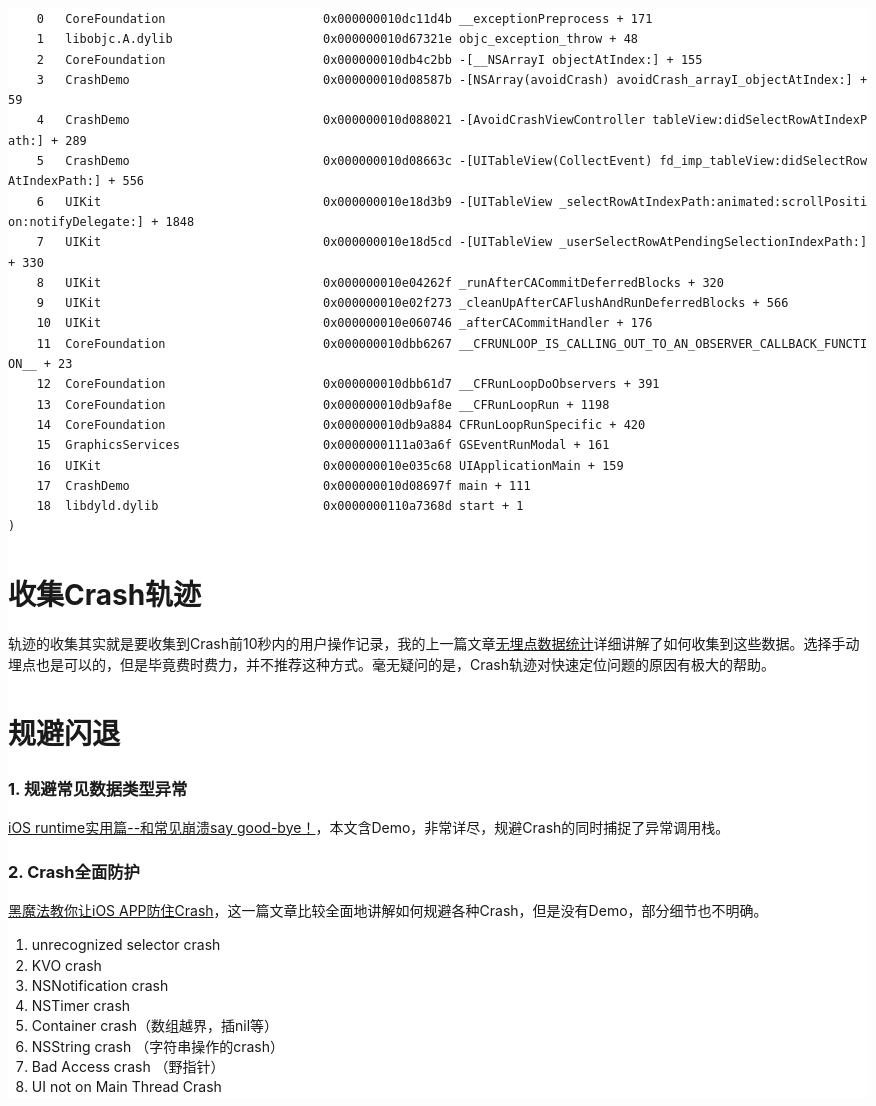 ```
	0   CoreFoundation                      0x000000010dc11d4b __exceptionPreprocess + 171
	1   libobjc.A.dylib                     0x000000010d67321e objc_exception_throw + 48
	2   CoreFoundation                      0x000000010db4c2bb -[__NSArrayI objectAtIndex:] + 155
	3   CrashDemo                           0x000000010d08587b -[NSArray(avoidCrash) avoidCrash_arrayI_objectAtIndex:] + 59
	4   CrashDemo                           0x000000010d088021 -[AvoidCrashViewController tableView:didSelectRowAtIndexPath:] + 289
	5   CrashDemo                           0x000000010d08663c -[UITableView(CollectEvent) fd_imp_tableView:didSelectRowAtIndexPath:] + 556
	6   UIKit                               0x000000010e18d3b9 -[UITableView _selectRowAtIndexPath:animated:scrollPosition:notifyDelegate:] + 1848
	7   UIKit                               0x000000010e18d5cd -[UITableView _userSelectRowAtPendingSelectionIndexPath:] + 330
	8   UIKit                               0x000000010e04262f _runAfterCACommitDeferredBlocks + 320
	9   UIKit                               0x000000010e02f273 _cleanUpAfterCAFlushAndRunDeferredBlocks + 566
	10  UIKit                               0x000000010e060746 _afterCACommitHandler + 176
	11  CoreFoundation                      0x000000010dbb6267 __CFRUNLOOP_IS_CALLING_OUT_TO_AN_OBSERVER_CALLBACK_FUNCTION__ + 23
	12  CoreFoundation                      0x000000010dbb61d7 __CFRunLoopDoObservers + 391
	13  CoreFoundation                      0x000000010db9af8e __CFRunLoopRun + 1198
	14  CoreFoundation                      0x000000010db9a884 CFRunLoopRunSpecific + 420
	15  GraphicsServices                    0x0000000111a03a6f GSEventRunModal + 161
	16  UIKit                               0x000000010e035c68 UIApplicationMain + 159
	17  CrashDemo                           0x000000010d08697f main + 111
	18  libdyld.dylib                       0x0000000110a7368d start + 1
)
```

# 收集Crash轨迹
轨迹的收集其实就是要收集到Crash前10秒内的用户操作记录，我的上一篇文章[无埋点数据统计](http://www.jianshu.com/p/a6afc6252965)详细讲解了如何收集到这些数据。选择手动埋点也是可以的，但是毕竟费时费力，并不推荐这种方式。毫无疑问的是，Crash轨迹对快速定位问题的原因有极大的帮助。

# 规避闪退
### 1. 规避常见数据类型异常

[iOS runtime实用篇--和常见崩溃say good-bye！](http://www.jianshu.com/p/5d625f86bd02)，本文含Demo，非常详尽，规避Crash的同时捕捉了异常调用栈。
### 2. Crash全面防护
[黑魔法教你让iOS APP防住Crash](http://www.jianshu.com/p/02157577d4e7)，这一篇文章比较全面地讲解如何规避各种Crash，但是没有Demo，部分细节也不明确。

1. unrecognized selector crash
2. KVO crash
3. NSNotification crash
4. NSTimer crash
5. Container crash（数组越界，插nil等）
6. NSString crash （字符串操作的crash）
7. Bad Access crash （野指针）
8. UI not on Main Thread Crash 
